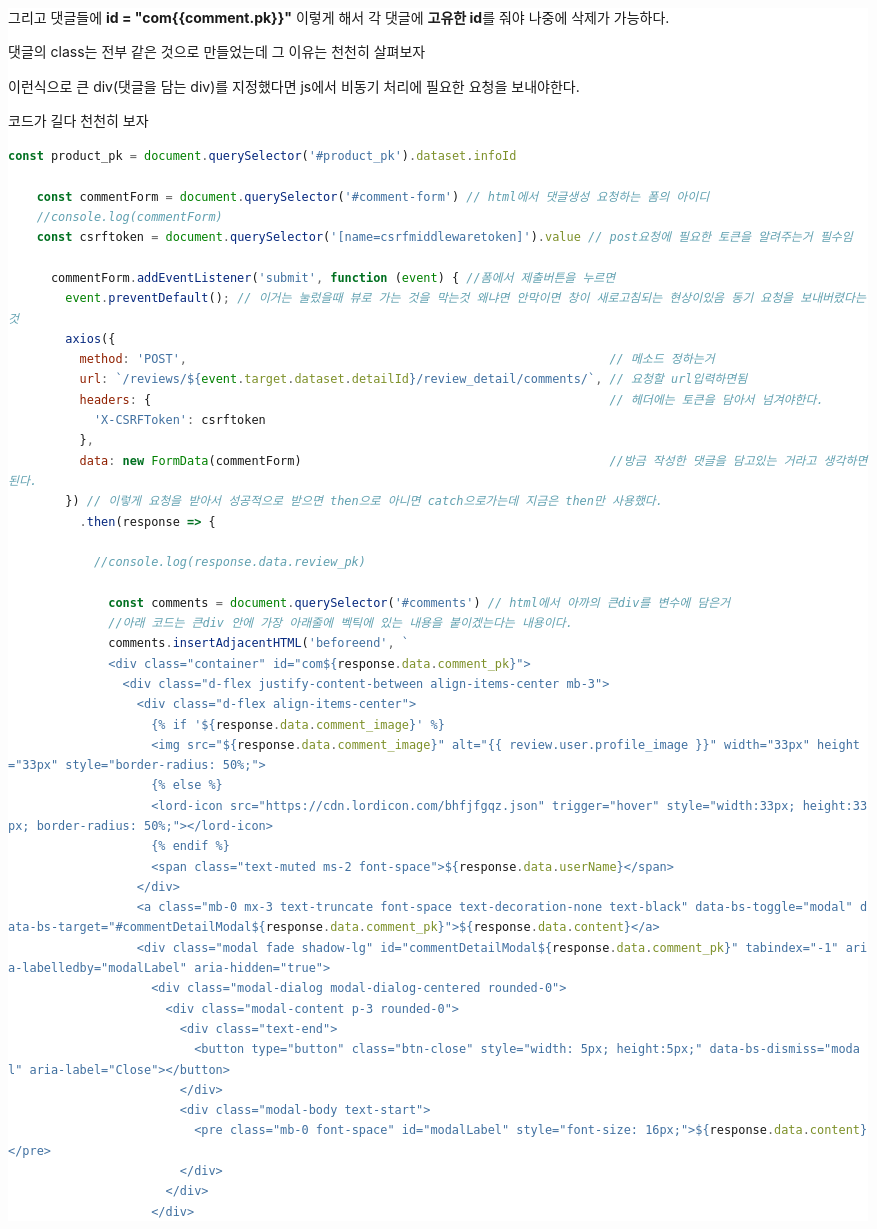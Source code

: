 그리고 댓글들에 **id = "com{{comment.pk}}"** 이렇게 해서 각 댓글에 **고유한 id**를 줘야 나중에 삭제가 가능하다.

댓글의 class는 전부 같은 것으로 만들었는데 그 이유는 천천히 살펴보자



이런식으로 큰 div(댓글을 담는 div)를 지정했다면 js에서 비동기 처리에 필요한 요청을 보내야한다.

코드가 길다 천천히 보자

```javascript
const product_pk = document.querySelector('#product_pk').dataset.infoId

    const commentForm = document.querySelector('#comment-form') // html에서 댓글생성 요청하는 폼의 아이디
    //console.log(commentForm)
    const csrftoken = document.querySelector('[name=csrfmiddlewaretoken]').value // post요청에 필요한 토큰을 알려주는거 필수임

      commentForm.addEventListener('submit', function (event) { //폼에서 제출버튼을 누르면
        event.preventDefault(); // 이거는 눌렀을때 뷰로 가는 것을 막는것 왜냐면 안막이면 창이 새로고침되는 현상이있음 동기 요청을 보내버렸다는것
        axios({
          method: 'POST', 															// 메소드 정하는거
          url: `/reviews/${event.target.dataset.detailId}/review_detail/comments/`, // 요청할 url입력하면됨
          headers: { 																// 헤더에는 토큰을 담아서 넘겨야한다.
            'X-CSRFToken': csrftoken
          },
          data: new FormData(commentForm)											//방금 작성한 댓글을 담고있는 거라고 생각하면된다.
        }) // 이렇게 요청을 받아서 성공적으로 받으면 then으로 아니면 catch으로가는데 지금은 then만 사용했다.
          .then(response => {
            
            //console.log(response.data.review_pk)

              const comments = document.querySelector('#comments') // html에서 아까의 큰div를 변수에 담은거
              //아래 코드는 큰div 안에 가장 아래줄에 벡틱에 있는 내용을 붙이겠는다는 내용이다.
              comments.insertAdjacentHTML('beforeend', `
              <div class="container" id="com${response.data.comment_pk}">
                <div class="d-flex justify-content-between align-items-center mb-3">
                  <div class="d-flex align-items-center">
                    {% if '${response.data.comment_image}' %}
                    <img src="${response.data.comment_image}" alt="{{ review.user.profile_image }}" width="33px" height="33px" style="border-radius: 50%;">
                    {% else %}
                    <lord-icon src="https://cdn.lordicon.com/bhfjfgqz.json" trigger="hover" style="width:33px; height:33px; border-radius: 50%;"></lord-icon>
                    {% endif %}
                    <span class="text-muted ms-2 font-space">${response.data.userName}</span>
                  </div>
                  <a class="mb-0 mx-3 text-truncate font-space text-decoration-none text-black" data-bs-toggle="modal" data-bs-target="#commentDetailModal${response.data.comment_pk}">${response.data.content}</a>
                  <div class="modal fade shadow-lg" id="commentDetailModal${response.data.comment_pk}" tabindex="-1" aria-labelledby="modalLabel" aria-hidden="true">
                    <div class="modal-dialog modal-dialog-centered rounded-0">
                      <div class="modal-content p-3 rounded-0">
                        <div class="text-end">
                          <button type="button" class="btn-close" style="width: 5px; height:5px;" data-bs-dismiss="modal" aria-label="Close"></button>
                        </div>
                        <div class="modal-body text-start">
                          <pre class="mb-0 font-space" id="modalLabel" style="font-size: 16px;">${response.data.content}</pre>
                        </div>
                      </div>
                    </div>
```
